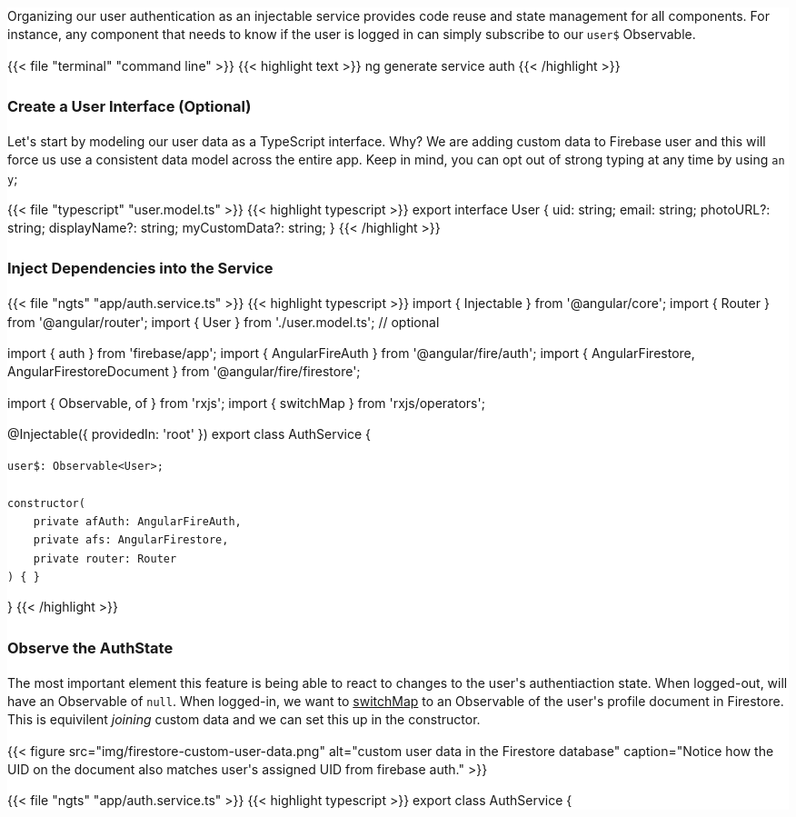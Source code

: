 Organizing our user authentication as an injectable service provides code reuse
and state management for all components. For instance, any component that needs
to know if the user is logged in can simply subscribe to our `user$` Observable.

{{< file "terminal" "command line" >}} {{< highlight text >}} ng generate
service auth {{< /highlight >}}

### Create a User Interface (Optional)

Let's start by modeling our user data as a TypeScript interface. Why? We are
adding custom data to Firebase user and this will force us use a consistent data
model across the entire app. Keep in mind, you can opt out of strong typing at
any time by using `any`;

{{< file "typescript" "user.model.ts" >}} {{< highlight typescript >}} export
interface User { uid: string; email: string; photoURL?: string; displayName?:
string; myCustomData?: string; } {{< /highlight >}}

### Inject Dependencies into the Service

{{< file "ngts" "app/auth.service.ts" >}} {{< highlight typescript >}} import {
Injectable } from '@angular/core'; import { Router } from '@angular/router';
import { User } from './user.model.ts'; // optional

import { auth } from 'firebase/app'; import { AngularFireAuth } from
'@angular/fire/auth'; import { AngularFirestore, AngularFirestoreDocument } from
'@angular/fire/firestore';

import { Observable, of } from 'rxjs'; import { switchMap } from
'rxjs/operators';

@Injectable({ providedIn: 'root' }) export class AuthService {

    user$: Observable<User>;

    constructor(
        private afAuth: AngularFireAuth,
        private afs: AngularFirestore,
        private router: Router
    ) { }

} {{< /highlight >}}

### Observe the AuthState

The most important element this feature is being able to react to changes to the
user's authentiaction state. When logged-out, will have an Observable of `null`.
When logged-in, we want to [switchMap](/snippets/rxjs-switchmap) to an
Observable of the user's profile document in Firestore. This is equivilent
_joining_ custom data and we can set this up in the constructor.

{{< figure src="img/firestore-custom-user-data.png" alt="custom user data in the Firestore database" caption="Notice how the UID on the document also matches user's assigned UID from firebase auth." >}}

{{< file "ngts" "app/auth.service.ts" >}} {{< highlight typescript >}} export
class AuthService {
